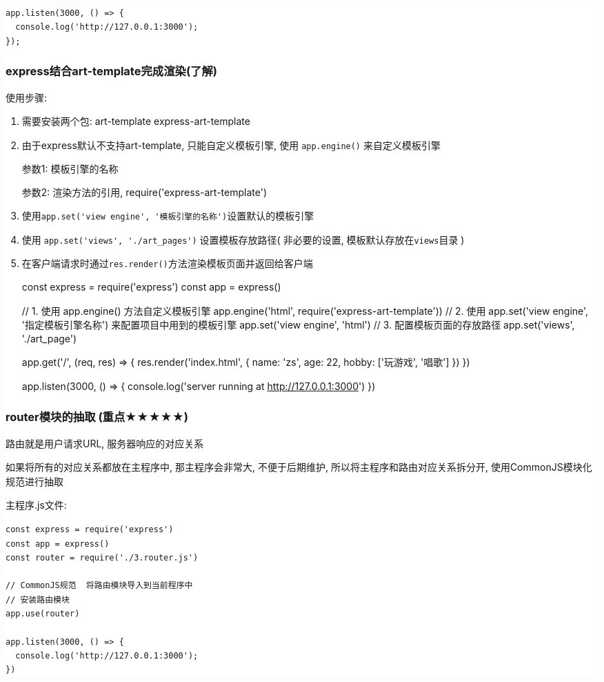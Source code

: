    	app.listen(3000, () => {
   	  console.log('http://127.0.0.1:3000');
   	});

### express结合art-template完成渲染(了解) ###

使用步骤:

1. 需要安装两个包: art-template express-art-template

2. 由于express默认不支持art-template, 只能自定义模板引擎, 使用 `app.engine()` 来自定义模板引擎

   参数1: 模板引擎的名称

   参数2: 渲染方法的引用, require('express-art-template')

3. 使用`app.set('view engine', '模板引擎的名称')`设置默认的模板引擎

4. 使用 `app.set('views', './art_pages')` 设置模板存放路径( 非必要的设置, 模板默认存放在`views`目录 )

5. 在客户端请求时通过`res.render()`方法渲染模板页面并返回给客户端

   	const express = require('express')
   	const app = express()
   	
   	// 1. 使用 app.engine() 方法自定义模板引擎
   	app.engine('html', require('express-art-template'))
   	// 2. 使用 app.set('view engine', '指定模板引擎名称') 来配置项目中用到的模板引擎
   	app.set('view engine', 'html')
   	// 3. 配置模板页面的存放路径
   	app.set('views', './art_page')
   	
   	app.get('/', (req, res) => {
   	  res.render('index.html', { name: 'zs', age: 22, hobby: ['玩游戏', '唱歌'] })
   	})
   	
   	app.listen(3000, () => {
   	  console.log('server running at http://127.0.0.1:3000')
   	})

### router模块的抽取 (重点★★★★★) ###

路由就是用户请求URL, 服务器响应的对应关系

如果将所有的对应关系都放在主程序中, 那主程序会非常大, 不便于后期维护, 所以将主程序和路由对应关系拆分开, 使用CommonJS模块化规范进行抽取

主程序.js文件:

	const express = require('express')
	const app = express()
	const router = require('./3.router.js')
	
	// CommonJS规范  将路由模块导入到当前程序中
	// 安装路由模块
	app.use(router)
	
	app.listen(3000, () => {
	  console.log('http://127.0.0.1:3000');
	})
